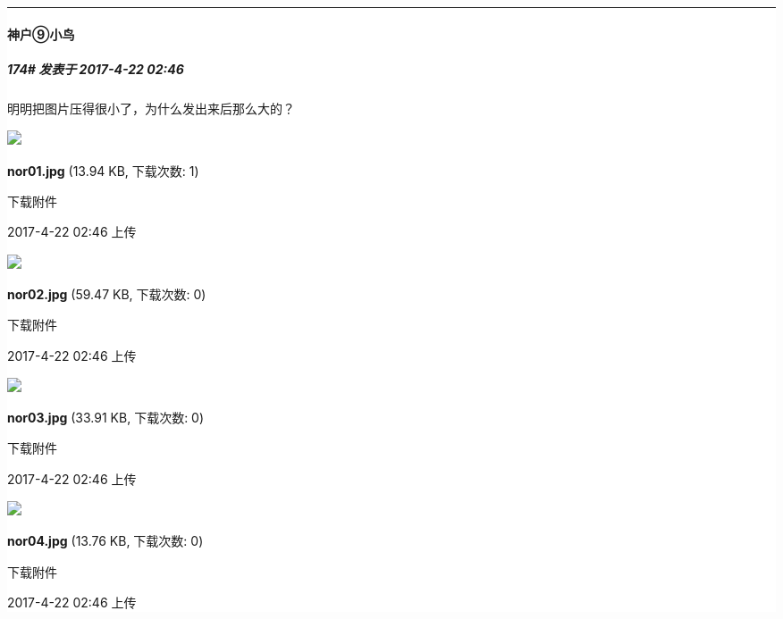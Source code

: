 









-----

####  神户⑨小鸟  
##### 174#       发表于 2017-4-22 02:46




明明把图片压得很小了，为什么发出来后那么大的？

<img src="https://img.saraba1st.com/forum/201704/22/024606lb5005b0s0jeujr0.jpg" referrerpolicy="no-referrer">


<strong>nor01.jpg</strong> (13.94 KB, 下载次数: 1)

下载附件

2017-4-22 02:46 上传





<img src="https://img.saraba1st.com/forum/201704/22/024607t6c2rbgjwrbb6qwp.jpg" referrerpolicy="no-referrer">


<strong>nor02.jpg</strong> (59.47 KB, 下载次数: 0)

下载附件

2017-4-22 02:46 上传





<img src="https://img.saraba1st.com/forum/201704/22/024608rzndyqw2hqa3lj23.jpg" referrerpolicy="no-referrer">


<strong>nor03.jpg</strong> (33.91 KB, 下载次数: 0)

下载附件

2017-4-22 02:46 上传





<img src="https://img.saraba1st.com/forum/201704/22/024609snv7wu7a5xp9rp10.jpg" referrerpolicy="no-referrer">


<strong>nor04.jpg</strong> (13.76 KB, 下载次数: 0)

下载附件

2017-4-22 02:46 上传



